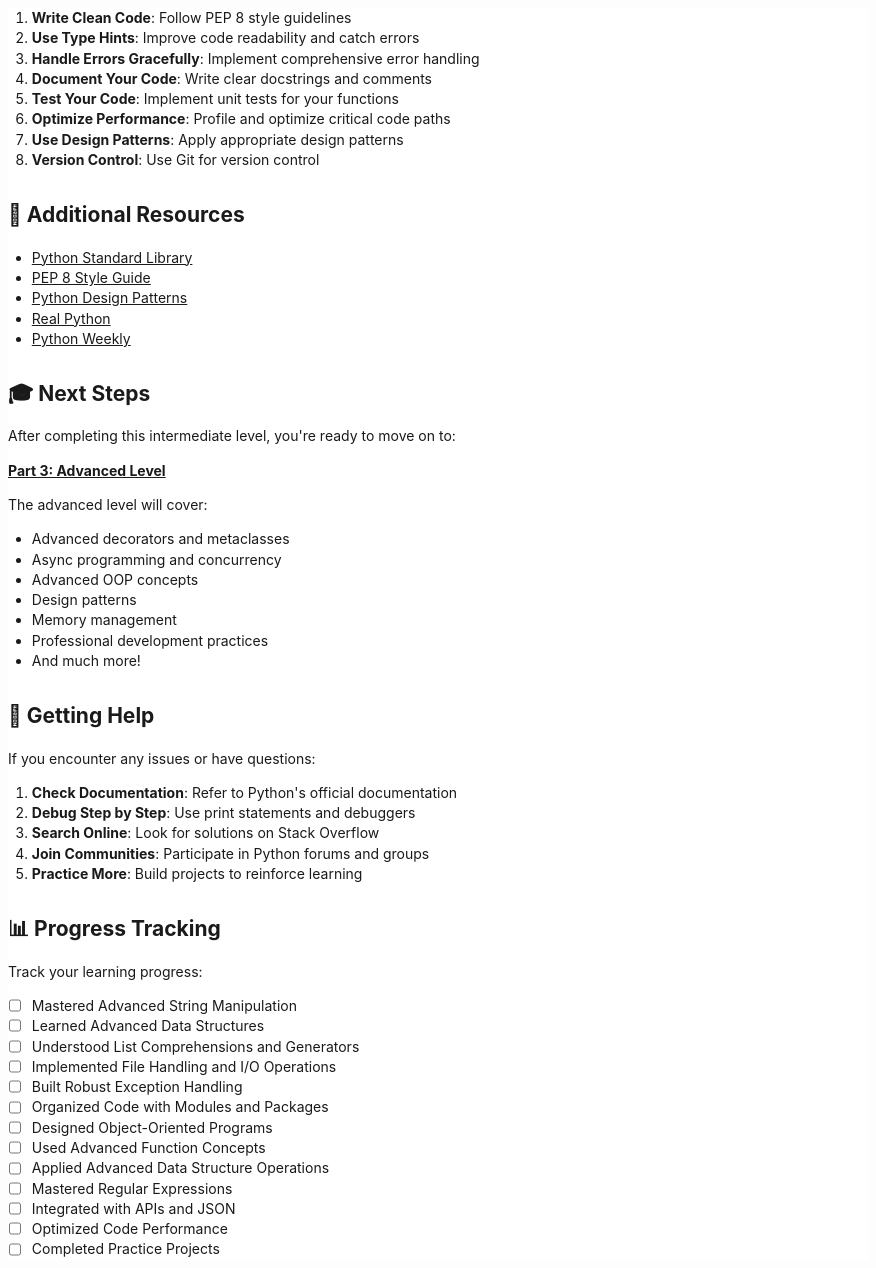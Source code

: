 1. **Write Clean Code**: Follow PEP 8 style guidelines
2. **Use Type Hints**: Improve code readability and catch errors
3. **Handle Errors Gracefully**: Implement comprehensive error handling
4. **Document Your Code**: Write clear docstrings and comments
5. **Test Your Code**: Implement unit tests for your functions
6. **Optimize Performance**: Profile and optimize critical code paths
7. **Use Design Patterns**: Apply appropriate design patterns
8. **Version Control**: Use Git for version control

## 🔗 Additional Resources

- [Python Standard Library](https://docs.python.org/3/library/)
- [PEP 8 Style Guide](https://pep8.org/)
- [Python Design Patterns](https://python-patterns.guide/)
- [Real Python](https://realpython.com/)
- [Python Weekly](https://www.pythonweekly.com/)

## 🎓 Next Steps

After completing this intermediate level, you're ready to move on to:

**[Part 3: Advanced Level](../Part%203%20Intermediate%20Level/README.md)**

The advanced level will cover:
- Advanced decorators and metaclasses
- Async programming and concurrency
- Advanced OOP concepts
- Design patterns
- Memory management
- Professional development practices
- And much more!

## 🤝 Getting Help

If you encounter any issues or have questions:

1. **Check Documentation**: Refer to Python's official documentation
2. **Debug Step by Step**: Use print statements and debuggers
3. **Search Online**: Look for solutions on Stack Overflow
4. **Join Communities**: Participate in Python forums and groups
5. **Practice More**: Build projects to reinforce learning

## 📊 Progress Tracking

Track your learning progress:

- [ ] Mastered Advanced String Manipulation
- [ ] Learned Advanced Data Structures
- [ ] Understood List Comprehensions and Generators
- [ ] Implemented File Handling and I/O Operations
- [ ] Built Robust Exception Handling
- [ ] Organized Code with Modules and Packages
- [ ] Designed Object-Oriented Programs
- [ ] Used Advanced Function Concepts
- [ ] Applied Advanced Data Structure Operations
- [ ] Mastered Regular Expressions
- [ ] Integrated with APIs and JSON
- [ ] Optimized Code Performance
- [ ] Completed Practice Projects
